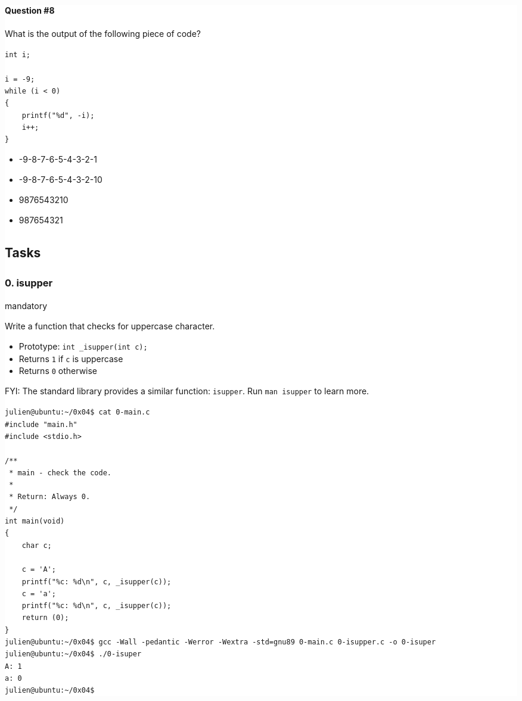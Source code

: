 
#### Question #8

What is the output of the following piece of code?

    int i;
    
    i = -9;
    while (i < 0)
    {
        printf("%d", -i);
        i++;
    }
    

* -9-8-7-6-5-4-3-2-1
    
* -9-8-7-6-5-4-3-2-10
    
* 9876543210
    
* 987654321
    

Tasks
-----

### 0\. isupper

mandatory

Write a function that checks for uppercase character.

* Prototype: `int _isupper(int c);`
* Returns `1` if `c` is uppercase
* Returns `0` otherwise

FYI: The standard library provides a similar function: `isupper`. Run `man isupper` to learn more.

    julien@ubuntu:~/0x04$ cat 0-main.c
    #include "main.h"
    #include <stdio.h>
    
    /**
     * main - check the code.
     *
     * Return: Always 0.
     */
    int main(void)
    {
        char c;
    
        c = 'A';
        printf("%c: %d\n", c, _isupper(c));
        c = 'a';
        printf("%c: %d\n", c, _isupper(c));
        return (0);
    }
    julien@ubuntu:~/0x04$ gcc -Wall -pedantic -Werror -Wextra -std=gnu89 0-main.c 0-isupper.c -o 0-isuper
    julien@ubuntu:~/0x04$ ./0-isuper 
    A: 1
    a: 0
    julien@ubuntu:~/0x04$ 
    